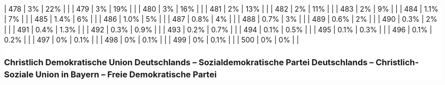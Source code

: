 | 478 | 3% | 22% |  |
| 479 | 3% | 19% |  |
| 480 | 3% | 16% |  |
| 481 | 2% | 13% |  |
| 482 | 2% | 11% |  |
| 483 | 2% | 9% |  |
| 484 | 1.1% | 7% |  |
| 485 | 1.4% | 6% |  |
| 486 | 1.0% | 5% |  |
| 487 | 0.8% | 4% |  |
| 488 | 0.7% | 3% |  |
| 489 | 0.6% | 2% |  |
| 490 | 0.3% | 2% |  |
| 491 | 0.4% | 1.3% |  |
| 492 | 0.3% | 0.9% |  |
| 493 | 0.2% | 0.7% |  |
| 494 | 0.1% | 0.5% |  |
| 495 | 0.1% | 0.3% |  |
| 496 | 0.1% | 0.2% |  |
| 497 | 0% | 0.1% |  |
| 498 | 0% | 0.1% |  |
| 499 | 0% | 0.1% |  |
| 500 | 0% | 0% |  |

### Christlich Demokratische Union Deutschlands – Sozialdemokratische Partei Deutschlands – Christlich-Soziale Union in Bayern – Freie Demokratische Partei
